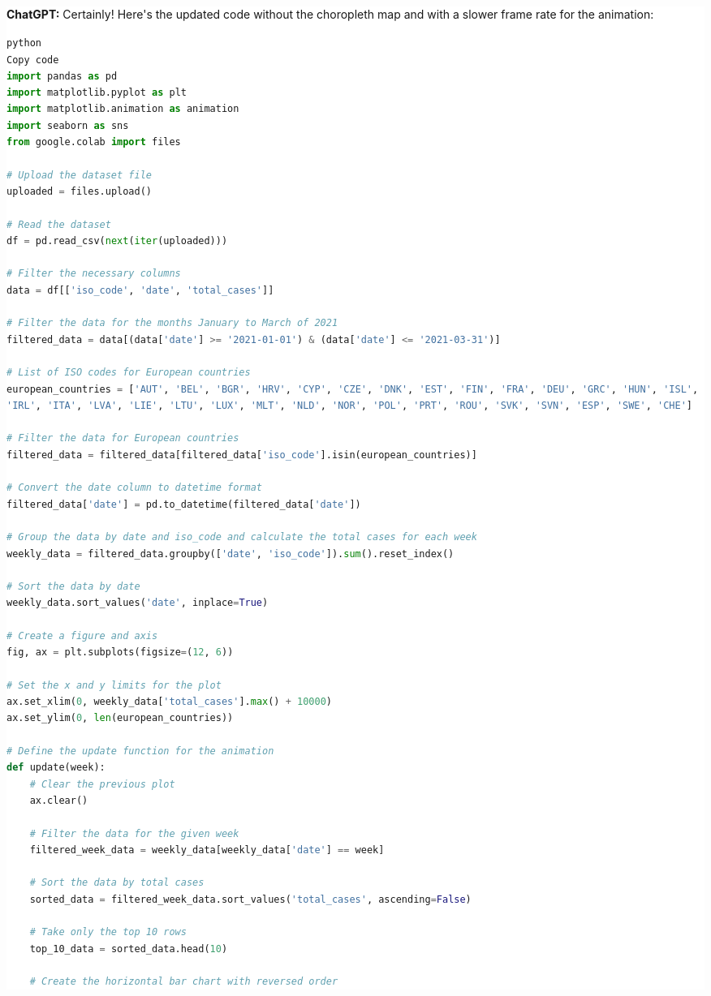 
**ChatGPT:**
Certainly! Here's the updated code without the choropleth map and with a slower frame rate for the animation:
```python
python
Copy code
import pandas as pd
import matplotlib.pyplot as plt
import matplotlib.animation as animation
import seaborn as sns
from google.colab import files

# Upload the dataset file
uploaded = files.upload()

# Read the dataset
df = pd.read_csv(next(iter(uploaded)))

# Filter the necessary columns
data = df[['iso_code', 'date', 'total_cases']]

# Filter the data for the months January to March of 2021
filtered_data = data[(data['date'] >= '2021-01-01') & (data['date'] <= '2021-03-31')]

# List of ISO codes for European countries
european_countries = ['AUT', 'BEL', 'BGR', 'HRV', 'CYP', 'CZE', 'DNK', 'EST', 'FIN', 'FRA', 'DEU', 'GRC', 'HUN', 'ISL', 'IRL', 'ITA', 'LVA', 'LIE', 'LTU', 'LUX', 'MLT', 'NLD', 'NOR', 'POL', 'PRT', 'ROU', 'SVK', 'SVN', 'ESP', 'SWE', 'CHE']

# Filter the data for European countries
filtered_data = filtered_data[filtered_data['iso_code'].isin(european_countries)]

# Convert the date column to datetime format
filtered_data['date'] = pd.to_datetime(filtered_data['date'])

# Group the data by date and iso_code and calculate the total cases for each week
weekly_data = filtered_data.groupby(['date', 'iso_code']).sum().reset_index()

# Sort the data by date
weekly_data.sort_values('date', inplace=True)

# Create a figure and axis
fig, ax = plt.subplots(figsize=(12, 6))

# Set the x and y limits for the plot
ax.set_xlim(0, weekly_data['total_cases'].max() + 10000)
ax.set_ylim(0, len(european_countries))

# Define the update function for the animation
def update(week):
    # Clear the previous plot
    ax.clear()
    
    # Filter the data for the given week
    filtered_week_data = weekly_data[weekly_data['date'] == week]
    
    # Sort the data by total cases
    sorted_data = filtered_week_data.sort_values('total_cases', ascending=False)
    
    # Take only the top 10 rows
    top_10_data = sorted_data.head(10)
    
    # Create the horizontal bar chart with reversed order
```